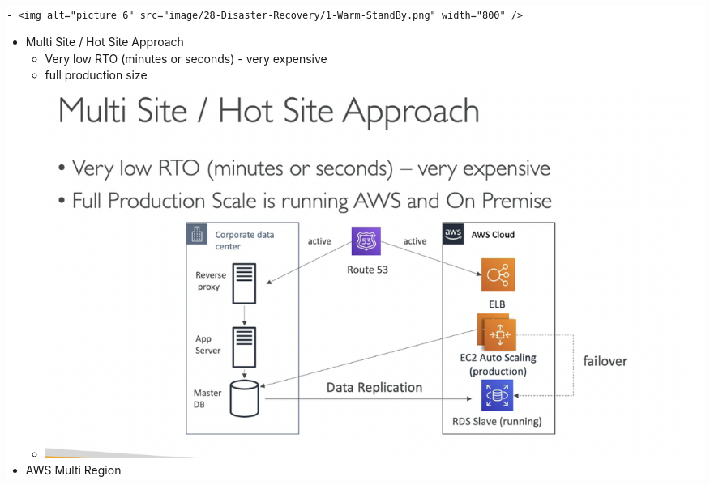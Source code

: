     - <img alt="picture 6" src="image/28-Disaster-Recovery/1-Warm-StandBy.png" width="800" />  
  - Multi Site / Hot Site Approach
    - Very low RTO (minutes or seconds) - very expensive
    - full production size
    - <img alt="picture 7" src="image/28-Disaster-Recovery/1-Multi-Site-Hot-Site.png" width="800" />  
  - AWS Multi Region